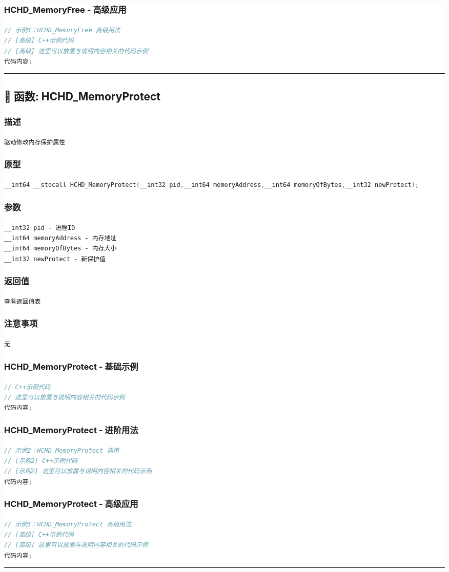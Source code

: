 ### HCHD_MemoryFree - 高级应用
```cpp
// 示例3：HCHD_MemoryFree 高级用法
// [高级] C++示例代码
// [高级] 这里可以放置与说明内容相关的代码示例
代码内容;
```

---
## 📌 函数: HCHD_MemoryProtect
### 描述
```
驱动修改内存保护属性
```
### 原型
```cpp
__int64 __stdcall HCHD_MemoryProtect(__int32 pid,__int64 memoryAddress,__int64 memoryOfBytes,__int32 newProtect);
```
### 参数
```
__int32 pid - 进程ID
__int64 memoryAddress - 内存地址
__int64 memoryOfBytes - 内存大小
__int32 newProtect - 新保护值
```
### 返回值
```
查看返回值表
```
### 注意事项
```
无
```
### HCHD_MemoryProtect - 基础示例
```cpp
// C++示例代码
// 这里可以放置与说明内容相关的代码示例
代码内容;
```
### HCHD_MemoryProtect - 进阶用法
```cpp
// 示例2：HCHD_MemoryProtect 调用
// [示例2] C++示例代码
// [示例2] 这里可以放置与说明内容相关的代码示例
代码内容;
```
### HCHD_MemoryProtect - 高级应用
```cpp
// 示例3：HCHD_MemoryProtect 高级用法
// [高级] C++示例代码
// [高级] 这里可以放置与说明内容相关的代码示例
代码内容;
```

---